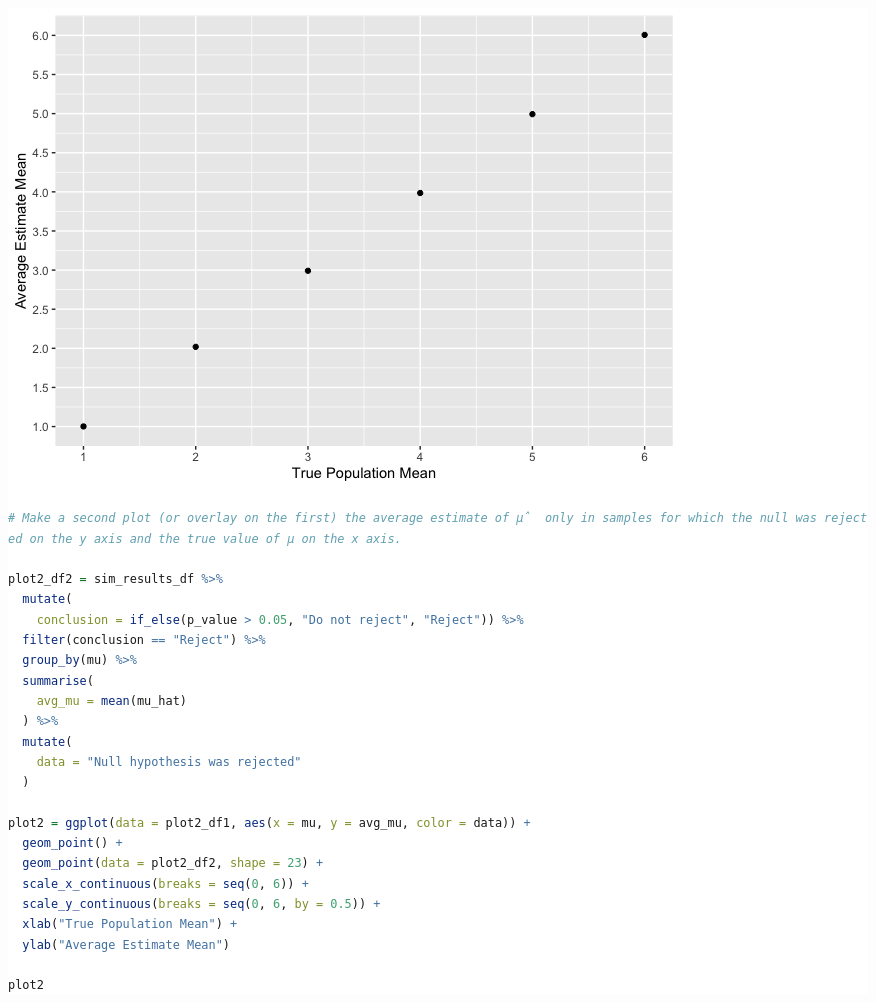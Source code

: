 ![](p8105_hw5_VK2480_files/figure-gfm/unnamed-chunk-9-1.png)

``` r
# Make a second plot (or overlay on the first) the average estimate of μ̂  only in samples for which the null was rejected on the y axis and the true value of μ on the x axis. 

plot2_df2 = sim_results_df %>%
  mutate(
    conclusion = if_else(p_value > 0.05, "Do not reject", "Reject")) %>%
  filter(conclusion == "Reject") %>%
  group_by(mu) %>%
  summarise(
    avg_mu = mean(mu_hat)
  ) %>%
  mutate(
    data = "Null hypothesis was rejected"
  )

plot2 = ggplot(data = plot2_df1, aes(x = mu, y = avg_mu, color = data)) + 
  geom_point() + 
  geom_point(data = plot2_df2, shape = 23) +
  scale_x_continuous(breaks = seq(0, 6)) +
  scale_y_continuous(breaks = seq(0, 6, by = 0.5)) +
  xlab("True Population Mean") +
  ylab("Average Estimate Mean")

plot2
```
